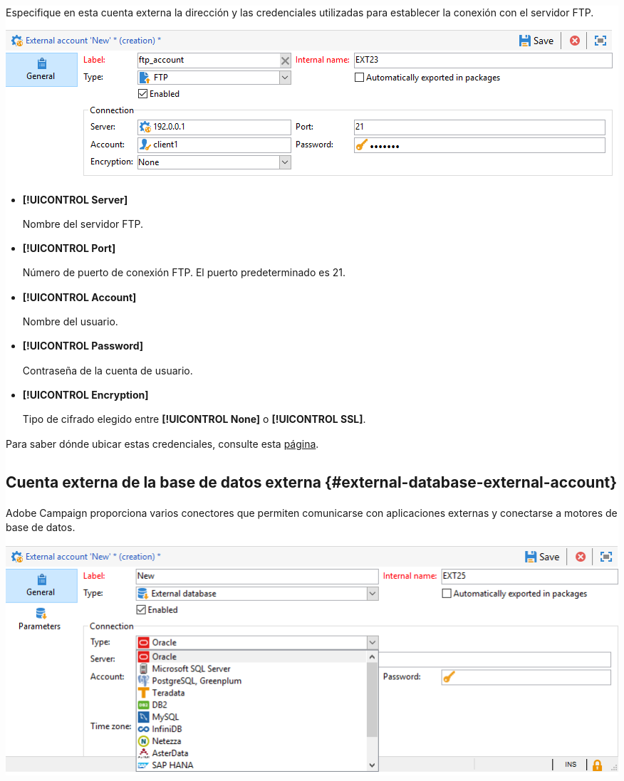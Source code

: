 Especifique en esta cuenta externa la dirección y las credenciales utilizadas para establecer la conexión con el servidor FTP.

![](assets/ext_account_8.png)

* **[!UICONTROL Server]**

   Nombre del servidor FTP.

* **[!UICONTROL Port]**

   Número de puerto de conexión FTP. El puerto predeterminado es 21.

* **[!UICONTROL Account]**

   Nombre del usuario.

* **[!UICONTROL Password]**

   Contraseña de la cuenta de usuario.

* **[!UICONTROL Encryption]**

   Tipo de cifrado elegido entre **[!UICONTROL None]** o **[!UICONTROL SSL]**.

Para saber dónde ubicar estas credenciales, consulte esta [página](https://help.dreamhost.com/hc/en-us/articles/115000675027-FTP-overview-and-credentials).

## Cuenta externa de la base de datos externa {#external-database-external-account}

Adobe Campaign proporciona varios conectores que permiten comunicarse con aplicaciones externas y conectarse a motores de base de datos.

![](assets/ext_account_11.png)
